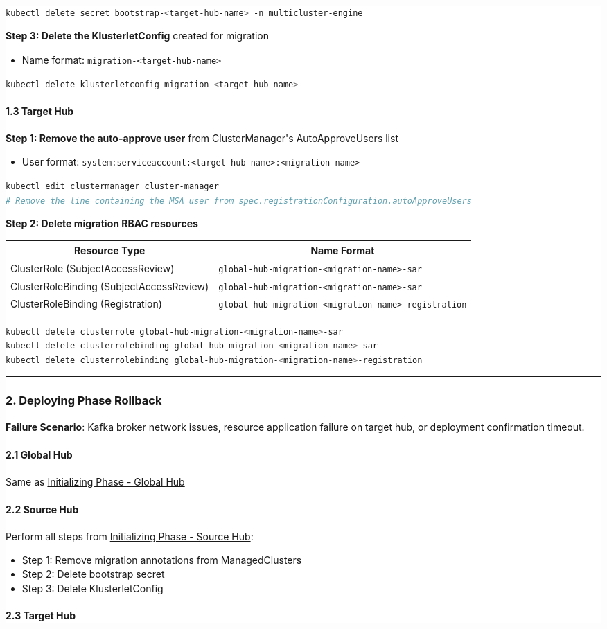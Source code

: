 ```bash
kubectl delete secret bootstrap-<target-hub-name> -n multicluster-engine
```

**Step 3: Delete the KlusterletConfig** created for migration

- Name format: `migration-<target-hub-name>`

```bash
kubectl delete klusterletconfig migration-<target-hub-name>
```

#### 1.3 Target Hub

**Step 1: Remove the auto-approve user** from ClusterManager's AutoApproveUsers list

- User format: `system:serviceaccount:<target-hub-name>:<migration-name>`

```bash
kubectl edit clustermanager cluster-manager
# Remove the line containing the MSA user from spec.registrationConfiguration.autoApproveUsers
```

**Step 2: Delete migration RBAC resources**

| Resource Type | Name Format |
|---------------|-------------|
| ClusterRole (SubjectAccessReview) | `global-hub-migration-<migration-name>-sar` |
| ClusterRoleBinding (SubjectAccessReview) | `global-hub-migration-<migration-name>-sar` |
| ClusterRoleBinding (Registration) | `global-hub-migration-<migration-name>-registration` |

```bash
kubectl delete clusterrole global-hub-migration-<migration-name>-sar
kubectl delete clusterrolebinding global-hub-migration-<migration-name>-sar
kubectl delete clusterrolebinding global-hub-migration-<migration-name>-registration
```

---

### 2. Deploying Phase Rollback

**Failure Scenario**: Kafka broker network issues, resource application failure on target hub, or deployment confirmation timeout.

#### 2.1 Global Hub

Same as [Initializing Phase - Global Hub](#11-global-hub)

#### 2.2 Source Hub

Perform all steps from [Initializing Phase - Source Hub](#12-source-hub):

- Step 1: Remove migration annotations from ManagedClusters
- Step 2: Delete bootstrap secret
- Step 3: Delete KlusterletConfig

#### 2.3 Target Hub
